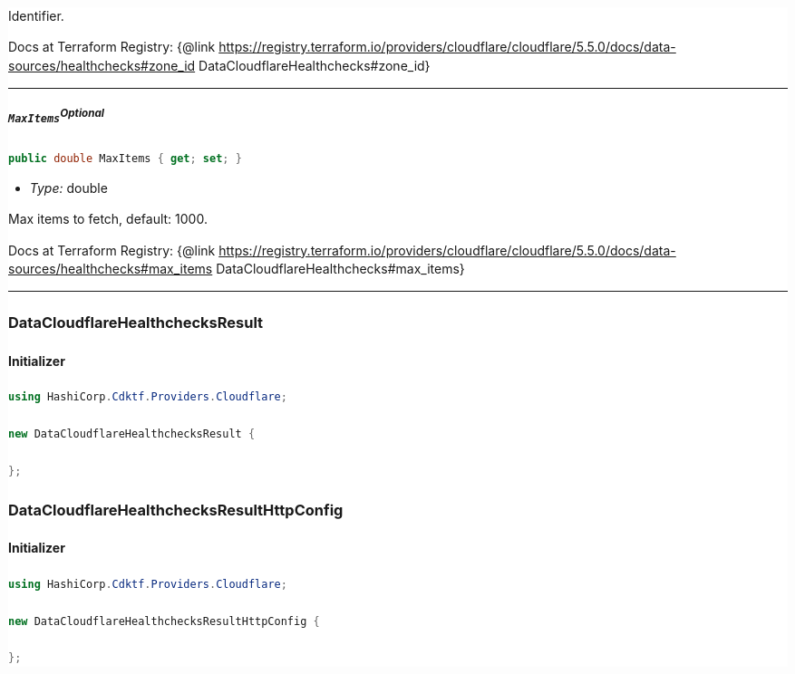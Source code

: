 Identifier.

Docs at Terraform Registry: {@link https://registry.terraform.io/providers/cloudflare/cloudflare/5.5.0/docs/data-sources/healthchecks#zone_id DataCloudflareHealthchecks#zone_id}

---

##### `MaxItems`<sup>Optional</sup> <a name="MaxItems" id="@cdktf/provider-cloudflare.dataCloudflareHealthchecks.DataCloudflareHealthchecksConfig.property.maxItems"></a>

```csharp
public double MaxItems { get; set; }
```

- *Type:* double

Max items to fetch, default: 1000.

Docs at Terraform Registry: {@link https://registry.terraform.io/providers/cloudflare/cloudflare/5.5.0/docs/data-sources/healthchecks#max_items DataCloudflareHealthchecks#max_items}

---

### DataCloudflareHealthchecksResult <a name="DataCloudflareHealthchecksResult" id="@cdktf/provider-cloudflare.dataCloudflareHealthchecks.DataCloudflareHealthchecksResult"></a>

#### Initializer <a name="Initializer" id="@cdktf/provider-cloudflare.dataCloudflareHealthchecks.DataCloudflareHealthchecksResult.Initializer"></a>

```csharp
using HashiCorp.Cdktf.Providers.Cloudflare;

new DataCloudflareHealthchecksResult {

};
```


### DataCloudflareHealthchecksResultHttpConfig <a name="DataCloudflareHealthchecksResultHttpConfig" id="@cdktf/provider-cloudflare.dataCloudflareHealthchecks.DataCloudflareHealthchecksResultHttpConfig"></a>

#### Initializer <a name="Initializer" id="@cdktf/provider-cloudflare.dataCloudflareHealthchecks.DataCloudflareHealthchecksResultHttpConfig.Initializer"></a>

```csharp
using HashiCorp.Cdktf.Providers.Cloudflare;

new DataCloudflareHealthchecksResultHttpConfig {

};
```
